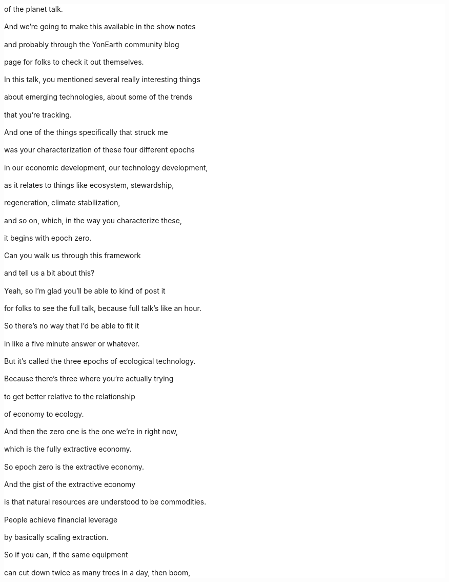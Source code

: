 of the planet talk.

And we’re going to make this available in the show notes

and probably through the YonEarth community blog

page for folks to check it out themselves.

In this talk, you mentioned several really interesting things

about emerging technologies, about some of the trends

that you’re tracking.

And one of the things specifically that struck me

was your characterization of these four different epochs

in our economic development, our technology development,

as it relates to things like ecosystem, stewardship,

regeneration, climate stabilization,

and so on, which, in the way you characterize these,

it begins with epoch zero.

Can you walk us through this framework

and tell us a bit about this?

Yeah, so I’m glad you’ll be able to kind of post it

for folks to see the full talk, because full talk’s like an hour.

So there’s no way that I’d be able to fit it

in like a five minute answer or whatever.

But it’s called the three epochs of ecological technology.

Because there’s three where you’re actually trying

to get better relative to the relationship

of economy to ecology.

And then the zero one is the one we’re in right now,

which is the fully extractive economy.

So epoch zero is the extractive economy.

And the gist of the extractive economy

is that natural resources are understood to be commodities.

People achieve financial leverage

by basically scaling extraction.

So if you can, if the same equipment

can cut down twice as many trees in a day, then boom,
